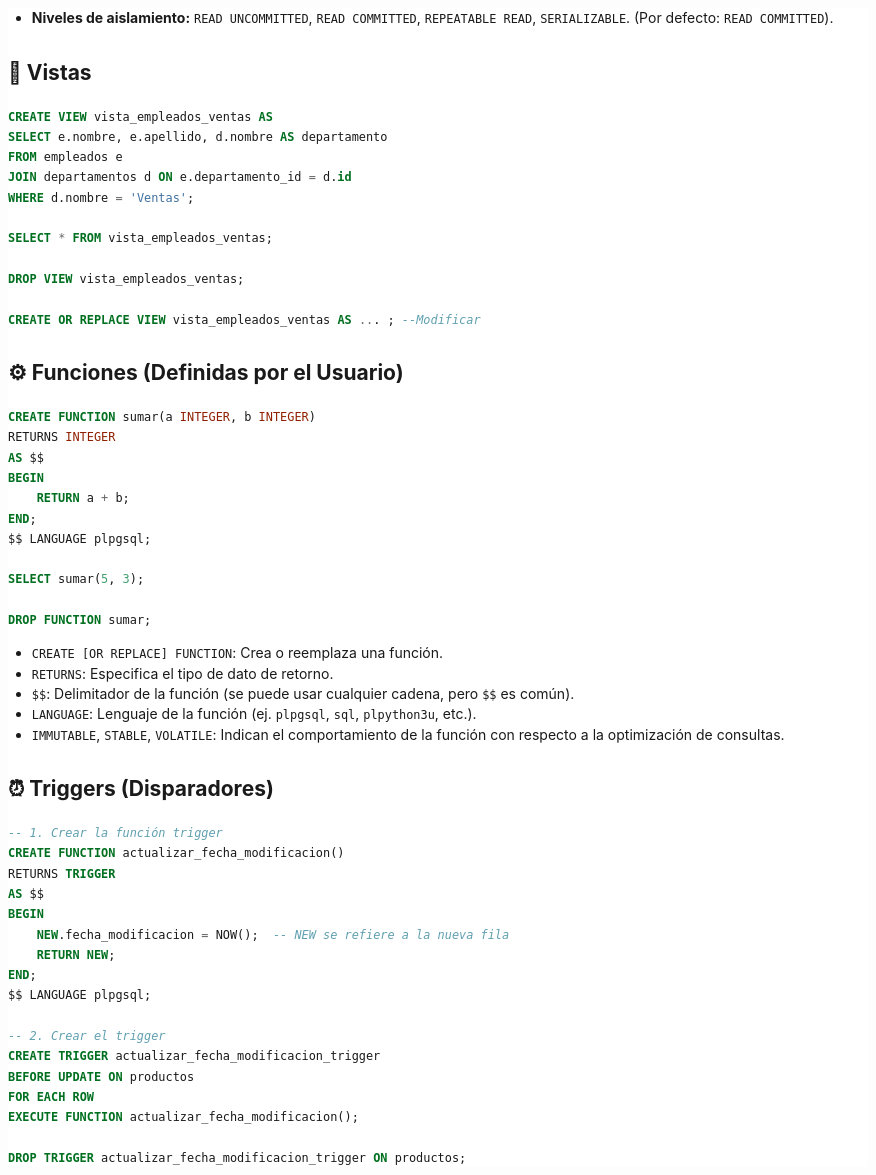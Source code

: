 *   **Niveles de aislamiento:**  `READ UNCOMMITTED`, `READ COMMITTED`, `REPEATABLE READ`, `SERIALIZABLE`.  (Por defecto: `READ COMMITTED`).

## 👀 Vistas

```sql
CREATE VIEW vista_empleados_ventas AS
SELECT e.nombre, e.apellido, d.nombre AS departamento
FROM empleados e
JOIN departamentos d ON e.departamento_id = d.id
WHERE d.nombre = 'Ventas';

SELECT * FROM vista_empleados_ventas;

DROP VIEW vista_empleados_ventas;

CREATE OR REPLACE VIEW vista_empleados_ventas AS ... ; --Modificar
```

## ⚙️ Funciones (Definidas por el Usuario)

```sql
CREATE FUNCTION sumar(a INTEGER, b INTEGER)
RETURNS INTEGER
AS $$
BEGIN
    RETURN a + b;
END;
$$ LANGUAGE plpgsql;

SELECT sumar(5, 3);

DROP FUNCTION sumar;
```

*   `CREATE [OR REPLACE] FUNCTION`:  Crea o reemplaza una función.
*   `RETURNS`:  Especifica el tipo de dato de retorno.
*   `$$`:  Delimitador de la función (se puede usar cualquier cadena, pero `$$` es común).
*   `LANGUAGE`:  Lenguaje de la función (ej. `plpgsql`, `sql`, `plpython3u`, etc.).
*   `IMMUTABLE`, `STABLE`, `VOLATILE`:  Indican el comportamiento de la función con respecto a la optimización de consultas.

## ⏰ Triggers (Disparadores)

```sql
-- 1. Crear la función trigger
CREATE FUNCTION actualizar_fecha_modificacion()
RETURNS TRIGGER
AS $$
BEGIN
    NEW.fecha_modificacion = NOW();  -- NEW se refiere a la nueva fila
    RETURN NEW;
END;
$$ LANGUAGE plpgsql;

-- 2. Crear el trigger
CREATE TRIGGER actualizar_fecha_modificacion_trigger
BEFORE UPDATE ON productos
FOR EACH ROW
EXECUTE FUNCTION actualizar_fecha_modificacion();

DROP TRIGGER actualizar_fecha_modificacion_trigger ON productos;
```
